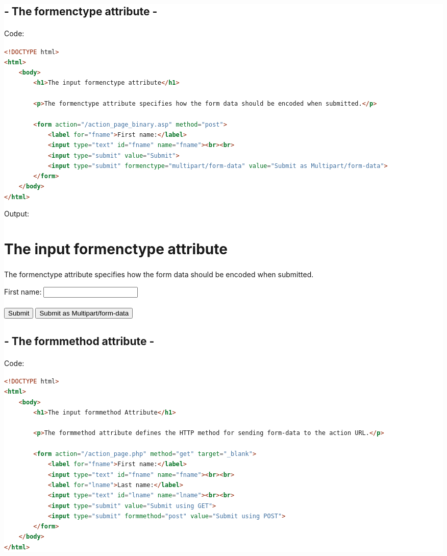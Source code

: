 ## - The formenctype attribute -

Code:

```html
<!DOCTYPE html>
<html>
    <body>
        <h1>The input formenctype attribute</h1>

        <p>The formenctype attribute specifies how the form data should be encoded when submitted.</p>

        <form action="/action_page_binary.asp" method="post">
            <label for="fname">First name:</label>
            <input type="text" id="fname" name="fname"><br><br>
            <input type="submit" value="Submit">
            <input type="submit" formenctype="multipart/form-data" value="Submit as Multipart/form-data">
        </form>
    </body>
</html>
```

Output:

<!DOCTYPE html>
<html>
    <body>
<h1>The input formenctype attribute</h1>

<p>The formenctype attribute specifies how the form data should be encoded when submitted.</p>

<form action="/action_page_binary.asp" method="post">
    <label for="fname">First name:</label>
    <input type="text" id="fname" name="fname"><br><br>
    <input type="submit" value="Submit">
    <input type="submit" formenctype="multipart/form-data" value="Submit as Multipart/form-data">
</form>
    </body>
</html>

## - The formmethod attribute -

Code:

```html
<!DOCTYPE html>
<html>
    <body>
        <h1>The input formmethod Attribute</h1>

        <p>The formmethod attribute defines the HTTP method for sending form-data to the action URL.</p>

        <form action="/action_page.php" method="get" target="_blank">
            <label for="fname">First name:</label>
            <input type="text" id="fname" name="fname"><br><br>
            <label for="lname">Last name:</label>
            <input type="text" id="lname" name="lname"><br><br>
            <input type="submit" value="Submit using GET">
            <input type="submit" formmethod="post" value="Submit using POST">
        </form>
    </body>
</html>
```
